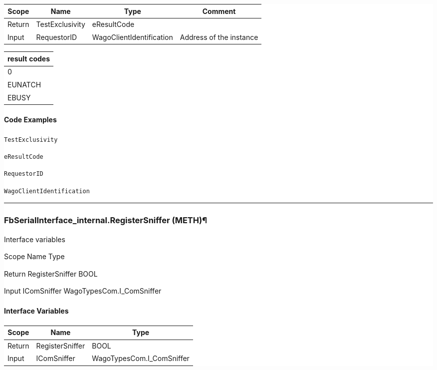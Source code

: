 | Scope | Name | Type | Comment |
| --- | --- | --- | --- |
| Return | TestExclusivity | eResultCode |  |
| Input | RequestorID | WagoClientIdentification | Address of the instance |

| result codes |
| --- |
| 0 |
| EUNATCH |
| EBUSY |

#### Code Examples

```
TestExclusivity
```

```
eResultCode
```

```
RequestorID
```

```
WagoClientIdentification
```

---

### FbSerialInterface_internal.RegisterSniffer (METH)¶

Interface variables







Scope
Name
Type



Return
RegisterSniffer
BOOL

Input
IComSniffer
WagoTypesCom.I_ComSniffer

#### Interface Variables

| Scope | Name | Type |
| --- | --- | --- |
| Return | RegisterSniffer | BOOL |
| Input | IComSniffer | WagoTypesCom.I_ComSniffer |

